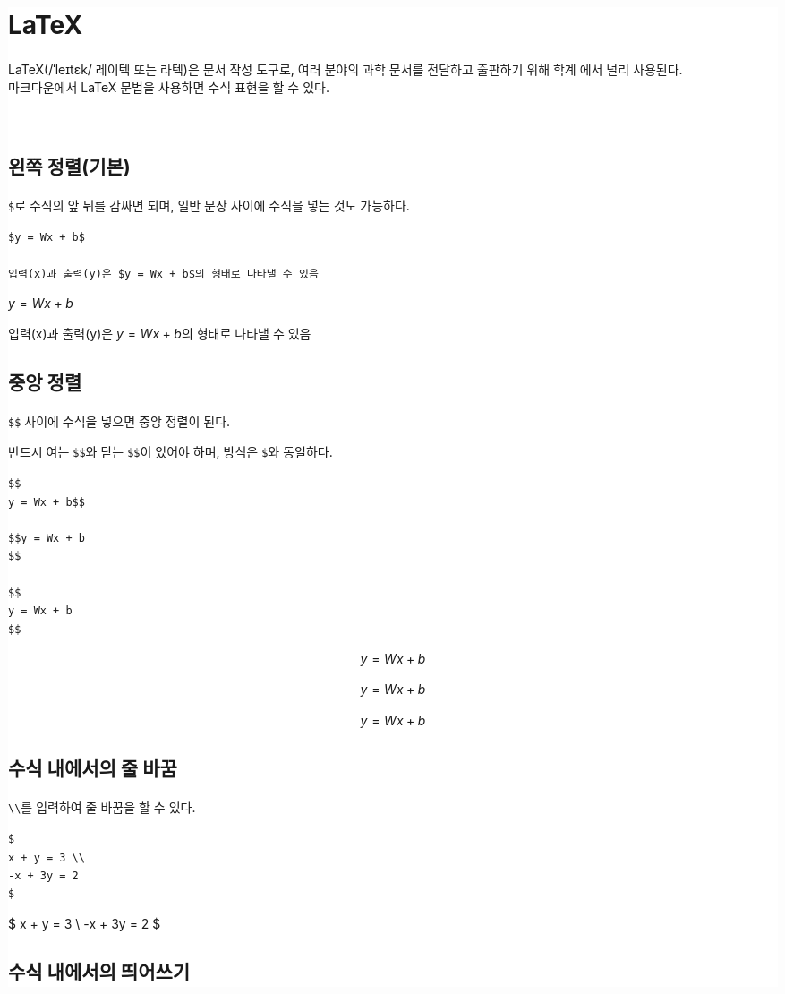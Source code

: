 # LaTeX

LaTeX(/ˈleɪtɛk/ 레이텍 또는 라텍)은 문서 작성 도구로, 
여러 분야의 과학 문서를 전달하고 출판하기 위해 학계 에서 널리 사용된다.<br>
마크다운에서 LaTeX 문법을 사용하면 수식 표현을 할 수 있다.

<br>

## 왼쪽 정렬(기본)

```$```로 수식의 앞 뒤를 감싸면 되며, 일반 문장 사이에 수식을 넣는 것도 가능하다.

```
$y = Wx + b$

입력(x)과 출력(y)은 $y = Wx + b$의 형태로 나타낼 수 있음
```

$y = Wx + b$

입력(x)과 출력(y)은 $y = Wx + b$의 형태로 나타낼 수 있음

## 중앙 정렬

```$$``` 사이에 수식을 넣으면 중앙 정렬이 된다.

반드시 여는 ```$$```와 닫는 ```$$```이 있어야 하며, 방식은 ```$```와 동일하다.
```
$$
y = Wx + b$$

$$y = Wx + b
$$

$$
y = Wx + b
$$
```

$$
y = Wx + b$$

$$y = Wx + b
$$

$$
y = Wx + b
$$

## 수식 내에서의 줄 바꿈

```\\```를 입력하여 줄 바꿈을 할 수 있다.

```
$
x + y = 3 \\
-x + 3y = 2
$
```

$
x + y = 3 \\
-x + 3y = 2
$

## 수식 내에서의 띄어쓰기
```